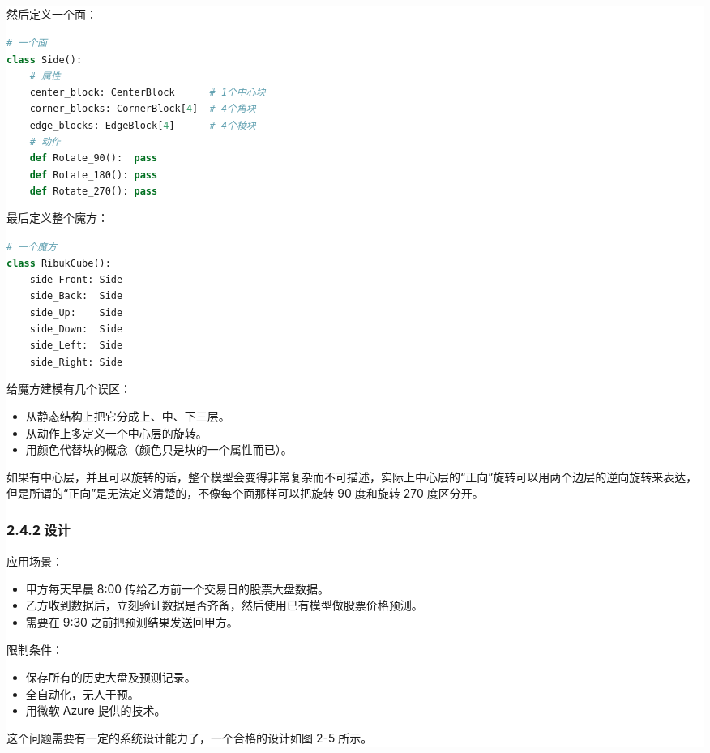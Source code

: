 然后定义一个面：

```python
# 一个面
class Side():
    # 属性
    center_block: CenterBlock      # 1个中心块
    corner_blocks: CornerBlock[4]  # 4个角块
    edge_blocks: EdgeBlock[4]      # 4个棱块
    # 动作
    def Rotate_90():  pass
    def Rotate_180(): pass
    def Rotate_270(): pass
```

最后定义整个魔方：

```python
# 一个魔方
class RibukCube():
    side_Front: Side
    side_Back:  Side
    side_Up:    Side
    side_Down:  Side
    side_Left:  Side
    side_Right: Side
```

给魔方建模有几个误区：

- 从静态结构上把它分成上、中、下三层。
- 从动作上多定义一个中心层的旋转。
- 用颜色代替块的概念（颜色只是块的一个属性而已）。
    
如果有中心层，并且可以旋转的话，整个模型会变得非常复杂而不可描述，实际上中心层的“正向”旋转可以用两个边层的逆向旋转来表达，但是所谓的“正向”是无法定义清楚的，不像每个面那样可以把旋转 90 度和旋转 270 度区分开。

### 2.4.2 设计

应用场景：

- 甲方每天早晨 8:00 传给乙方前一个交易日的股票大盘数据。
- 乙方收到数据后，立刻验证数据是否齐备，然后使用已有模型做股票价格预测。
- 需要在 9:30 之前把预测结果发送回甲方。

限制条件：

- 保存所有的历史大盘及预测记录。
- 全自动化，无人干预。
- 用微软 Azure 提供的技术。

这个问题需要有一定的系统设计能力了，一个合格的设计如图 2-5 所示。
